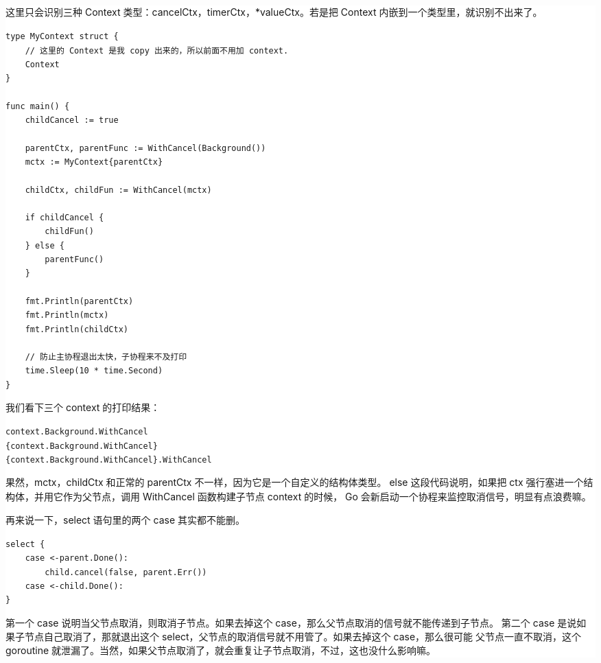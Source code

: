 这里只会识别三种 Context 类型：cancelCtx，timerCtx，*valueCtx。若是把 Context 内嵌到一个类型里，就识别不出来了。

```golang
type MyContext struct {
    // 这里的 Context 是我 copy 出来的，所以前面不用加 context.
    Context
}

func main() {
    childCancel := true

    parentCtx, parentFunc := WithCancel(Background())
    mctx := MyContext{parentCtx}

    childCtx, childFun := WithCancel(mctx)

    if childCancel {
        childFun()
    } else {
        parentFunc()
    }

    fmt.Println(parentCtx)
    fmt.Println(mctx)
    fmt.Println(childCtx)

    // 防止主协程退出太快，子协程来不及打印
    time.Sleep(10 * time.Second)
}
```

我们看下三个 context 的打印结果：

```shell
context.Background.WithCancel
{context.Background.WithCancel}
{context.Background.WithCancel}.WithCancel
```
果然，mctx，childCtx 和正常的 parentCtx 不一样，因为它是一个自定义的结构体类型。
else 这段代码说明，如果把 ctx 强行塞进一个结构体，并用它作为父节点，调用 WithCancel 函数构建子节点 context 的时候，
Go 会新启动一个协程来监控取消信号，明显有点浪费嘛。

再来说一下，select 语句里的两个 case 其实都不能删。

```golang
select {
    case <-parent.Done():
        child.cancel(false, parent.Err())
    case <-child.Done():
}
```

第一个 case 说明当父节点取消，则取消子节点。如果去掉这个 case，那么父节点取消的信号就不能传递到子节点。
第二个 case 是说如果子节点自己取消了，那就退出这个 select，父节点的取消信号就不用管了。如果去掉这个 case，那么很可能
父节点一直不取消，这个 goroutine 就泄漏了。当然，如果父节点取消了，就会重复让子节点取消，不过，这也没什么影响嘛。

